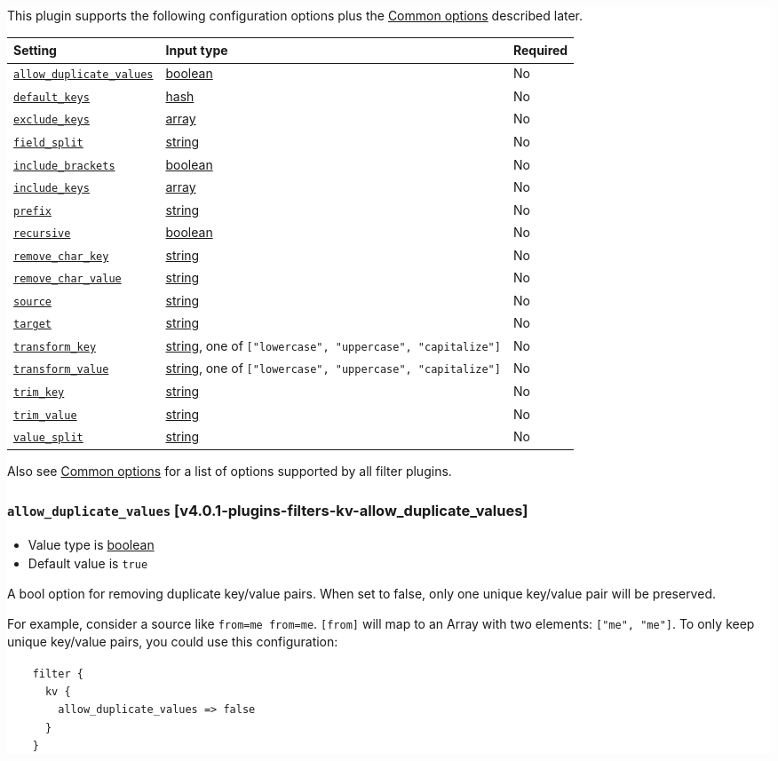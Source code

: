 This plugin supports the following configuration options plus the [Common options](v4-0-1-plugins-filters-kv.md#v4.0.1-plugins-filters-kv-common-options) described later.

| Setting | Input type | Required |
| :- | :- | :- |
| [`allow_duplicate_values`](v4-0-1-plugins-filters-kv.md#v4.0.1-plugins-filters-kv-allow_duplicate_values) | [boolean](/lsr/value-types.md#boolean) | No |
| [`default_keys`](v4-0-1-plugins-filters-kv.md#v4.0.1-plugins-filters-kv-default_keys) | [hash](/lsr/value-types.md#hash) | No |
| [`exclude_keys`](v4-0-1-plugins-filters-kv.md#v4.0.1-plugins-filters-kv-exclude_keys) | [array](/lsr/value-types.md#array) | No |
| [`field_split`](v4-0-1-plugins-filters-kv.md#v4.0.1-plugins-filters-kv-field_split) | [string](/lsr/value-types.md#string) | No |
| [`include_brackets`](v4-0-1-plugins-filters-kv.md#v4.0.1-plugins-filters-kv-include_brackets) | [boolean](/lsr/value-types.md#boolean) | No |
| [`include_keys`](v4-0-1-plugins-filters-kv.md#v4.0.1-plugins-filters-kv-include_keys) | [array](/lsr/value-types.md#array) | No |
| [`prefix`](v4-0-1-plugins-filters-kv.md#v4.0.1-plugins-filters-kv-prefix) | [string](/lsr/value-types.md#string) | No |
| [`recursive`](v4-0-1-plugins-filters-kv.md#v4.0.1-plugins-filters-kv-recursive) | [boolean](/lsr/value-types.md#boolean) | No |
| [`remove_char_key`](v4-0-1-plugins-filters-kv.md#v4.0.1-plugins-filters-kv-remove_char_key) | [string](/lsr/value-types.md#string) | No |
| [`remove_char_value`](v4-0-1-plugins-filters-kv.md#v4.0.1-plugins-filters-kv-remove_char_value) | [string](/lsr/value-types.md#string) | No |
| [`source`](v4-0-1-plugins-filters-kv.md#v4.0.1-plugins-filters-kv-source) | [string](/lsr/value-types.md#string) | No |
| [`target`](v4-0-1-plugins-filters-kv.md#v4.0.1-plugins-filters-kv-target) | [string](/lsr/value-types.md#string) | No |
| [`transform_key`](v4-0-1-plugins-filters-kv.md#v4.0.1-plugins-filters-kv-transform_key) | [string](/lsr/value-types.md#string), one of `["lowercase", "uppercase", "capitalize"]` | No |
| [`transform_value`](v4-0-1-plugins-filters-kv.md#v4.0.1-plugins-filters-kv-transform_value) | [string](/lsr/value-types.md#string), one of `["lowercase", "uppercase", "capitalize"]` | No |
| [`trim_key`](v4-0-1-plugins-filters-kv.md#v4.0.1-plugins-filters-kv-trim_key) | [string](/lsr/value-types.md#string) | No |
| [`trim_value`](v4-0-1-plugins-filters-kv.md#v4.0.1-plugins-filters-kv-trim_value) | [string](/lsr/value-types.md#string) | No |
| [`value_split`](v4-0-1-plugins-filters-kv.md#v4.0.1-plugins-filters-kv-value_split) | [string](/lsr/value-types.md#string) | No |

Also see [Common options](v4-0-1-plugins-filters-kv.md#v4.0.1-plugins-filters-kv-common-options) for a list of options supported by all filter plugins.

### `allow_duplicate_values` [v4.0.1-plugins-filters-kv-allow_duplicate_values]

* Value type is [boolean](/lsr/value-types.md#boolean)
* Default value is `true`

A bool option for removing duplicate key/value pairs. When set to false, only one unique key/value pair will be preserved.

For example, consider a source like `from=me from=me`. `[from]` will map to an Array with two elements: `["me", "me"]`. To only keep unique key/value pairs, you could use this configuration:

```
    filter {
      kv {
        allow_duplicate_values => false
      }
    }
```
